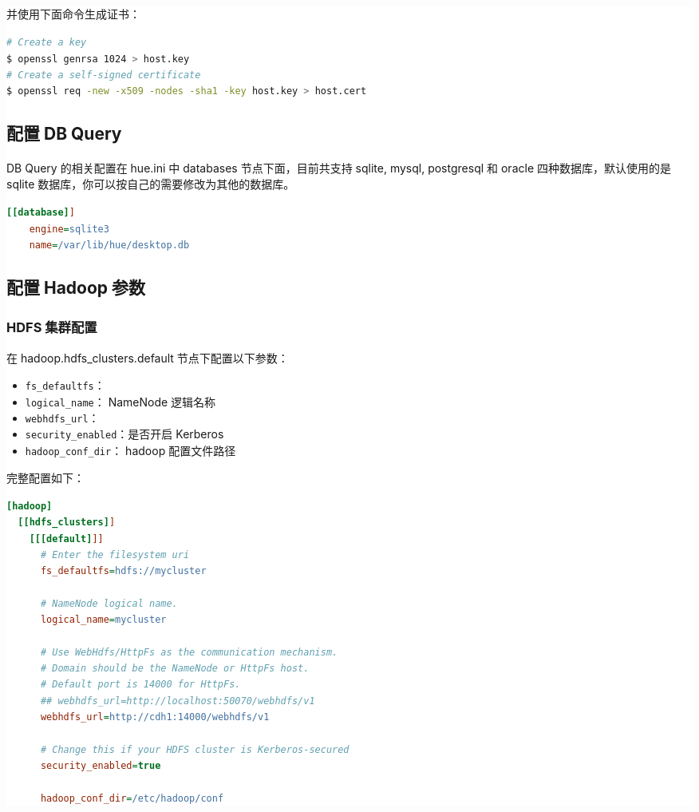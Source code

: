 并使用下面命令生成证书：

~~~bash
# Create a key 
$ openssl genrsa 1024 > host.key 
# Create a self-signed certificate 
$ openssl req -new -x509 -nodes -sha1 -key host.key > host.cert
~~~

## 配置 DB Query

DB Query 的相关配置在 hue.ini 中 databases 节点下面，目前共支持 sqlite, mysql, postgresql 和 oracle 四种数据库，默认使用的是 sqlite 数据库，你可以按自己的需要修改为其他的数据库。

~~~ini
[[database]]
    engine=sqlite3
    name=/var/lib/hue/desktop.db
~~~

## 配置 Hadoop 参数

### HDFS 集群配置

在 hadoop.hdfs_clusters.default 节点下配置以下参数：

- `fs_defaultfs`：
- `logical_name`： NameNode 逻辑名称
- `webhdfs_url`：
- `security_enabled`：是否开启 Kerberos
- `hadoop_conf_dir`： hadoop 配置文件路径

完整配置如下：

~~~ini
[hadoop]
  [[hdfs_clusters]]
    [[[default]]]
      # Enter the filesystem uri
      fs_defaultfs=hdfs://mycluster

      # NameNode logical name.
      logical_name=mycluster

      # Use WebHdfs/HttpFs as the communication mechanism.
      # Domain should be the NameNode or HttpFs host.
      # Default port is 14000 for HttpFs.
      ## webhdfs_url=http://localhost:50070/webhdfs/v1
      webhdfs_url=http://cdh1:14000/webhdfs/v1

      # Change this if your HDFS cluster is Kerberos-secured
      security_enabled=true

      hadoop_conf_dir=/etc/hadoop/conf
~~~
